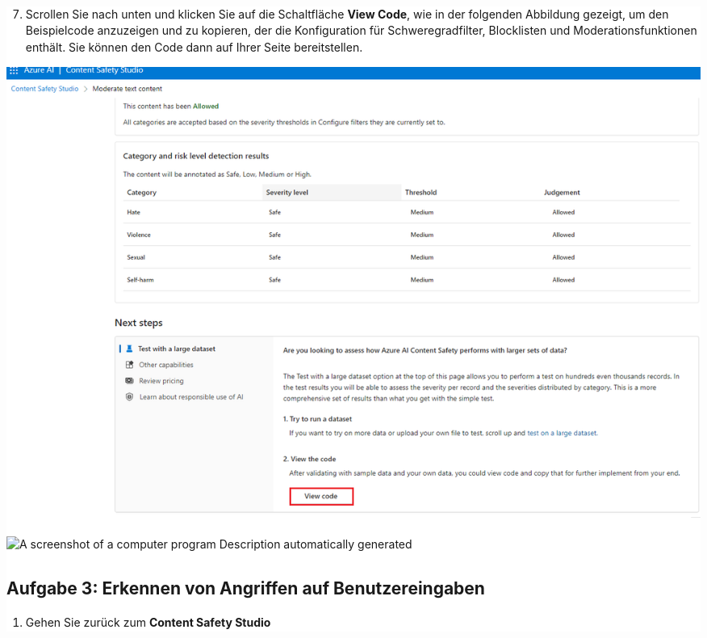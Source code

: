 7.  Scrollen Sie nach unten und klicken Sie auf die Schaltfläche **View
    Code**, wie in der folgenden Abbildung gezeigt, um den Beispielcode
    anzuzeigen und zu kopieren, der die Konfiguration für
    Schweregradfilter, Blocklisten und Moderationsfunktionen enthält.
    Sie können den Code dann auf Ihrer Seite bereitstellen.

![](./media/image20.png)

![A screenshot of a computer program Description automatically
generated](./media/image21.png)

## Aufgabe 3: Erkennen von Angriffen auf Benutzereingaben

1.  Gehen Sie zurück zum **Content Safety Studio**
